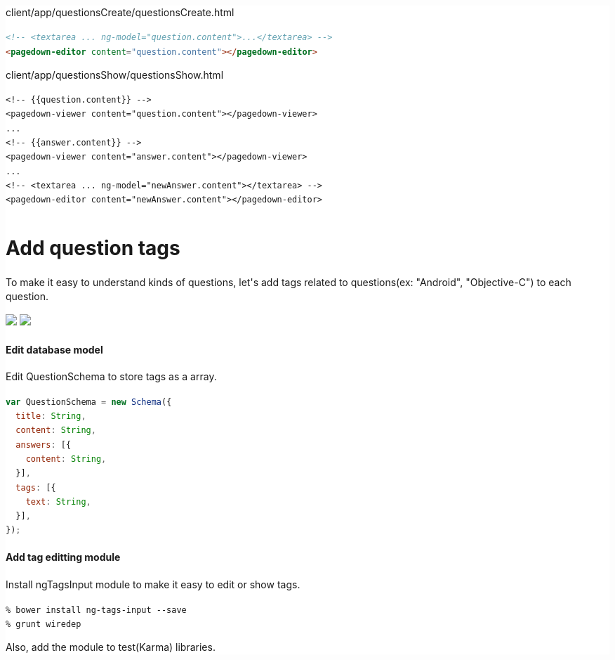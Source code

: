 client/app/questionsCreate/questionsCreate.html

```html
<!-- <textarea ... ng-model="question.content">...</textarea> -->
<pagedown-editor content="question.content"></pagedown-editor>
```

client/app/questionsShow/questionsShow.html

```
<!-- {{question.content}} -->
<pagedown-viewer content="question.content"></pagedown-viewer>
...
<!-- {{answer.content}} -->
<pagedown-viewer content="answer.content"></pagedown-viewer>
...
<!-- <textarea ... ng-model="newAnswer.content"></textarea> -->
<pagedown-editor content="newAnswer.content"></pagedown-editor>
```

<div id="tags"></div>

Add question tags
==================
To make it easy to understand kinds of questions, let's add tags related to questions(ex: "Android", "Objective-C") to each question.

![](http://cdn-ak.f.st-hatena.com/images/fotolife/p/paiza/20150731/20150731152715.png)
![](http://cdn-ak.f.st-hatena.com/images/fotolife/p/paiza/20150731/20150731152716.png)

#### Edit database model
Edit QuestionSchema to store tags as a array.

```javascript
var QuestionSchema = new Schema({
  title: String,
  content: String,
  answers: [{
    content: String,
  }],
  tags: [{
    text: String,
  }],
});
```

#### Add tag editting module
Install ngTagsInput module to make it easy to edit or show tags.

```shell
% bower install ng-tags-input --save
% grunt wiredep
```

Also, add the module to test(Karma) libraries.
